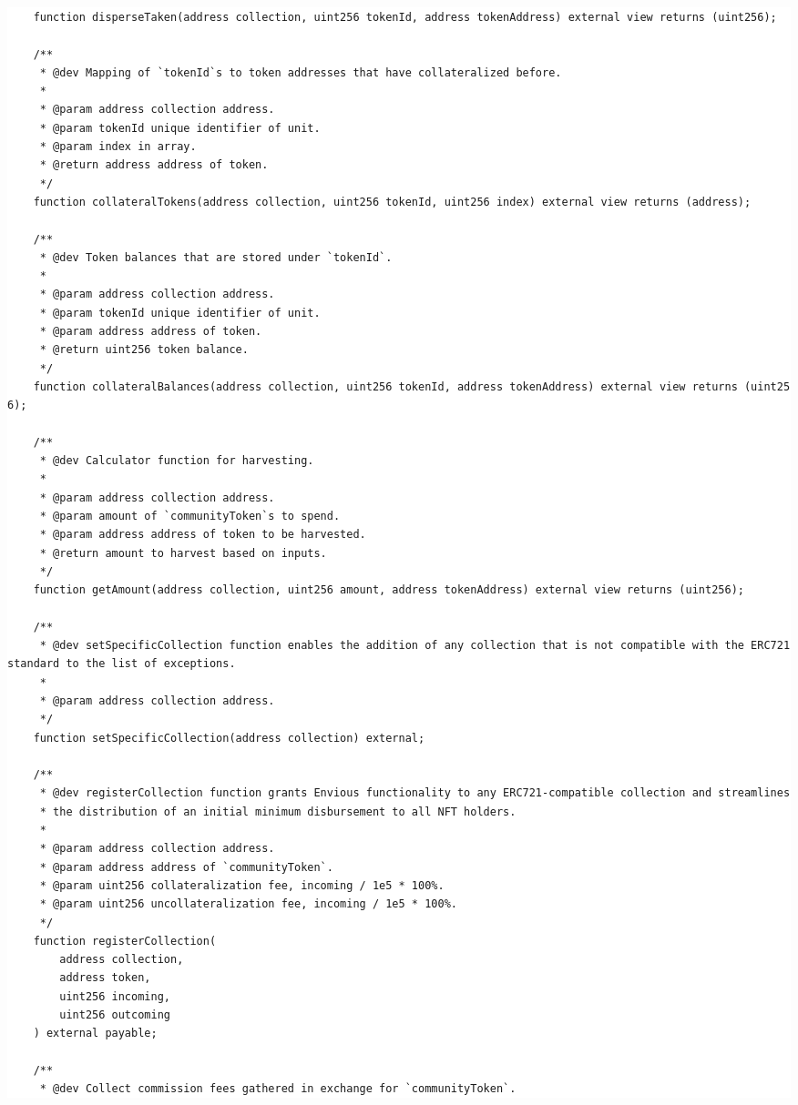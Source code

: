```solidity
	function disperseTaken(address collection, uint256 tokenId, address tokenAddress) external view returns (uint256);
	
	/**
	 * @dev Mapping of `tokenId`s to token addresses that have collateralized before.
	 *
	 * @param address collection address.
	 * @param tokenId unique identifier of unit.
	 * @param index in array.
	 * @return address address of token.
	 */
	function collateralTokens(address collection, uint256 tokenId, uint256 index) external view returns (address);

	/**
	 * @dev Token balances that are stored under `tokenId`.
	 *
	 * @param address collection address.
	 * @param tokenId unique identifier of unit.
	 * @param address address of token.
	 * @return uint256 token balance.
	 */
	function collateralBalances(address collection, uint256 tokenId, address tokenAddress) external view returns (uint256);
	
	/**
	 * @dev Calculator function for harvesting.
	 *
	 * @param address collection address.
	 * @param amount of `communityToken`s to spend.
	 * @param address address of token to be harvested.
	 * @return amount to harvest based on inputs.
	 */
	function getAmount(address collection, uint256 amount, address tokenAddress) external view returns (uint256);
	
	/**
	 * @dev setSpecificCollection function enables the addition of any collection that is not compatible with the ERC721 standard to the list of exceptions.
	 *
	 * @param address collection address.
	 */
	function setSpecificCollection(address collection) external;
	
	/**
	 * @dev registerCollection function grants Envious functionality to any ERC721-compatible collection and streamlines
	 * the distribution of an initial minimum disbursement to all NFT holders.
	 *
	 * @param address collection address.
	 * @param address address of `communityToken`.
	 * @param uint256 collateralization fee, incoming / 1e5 * 100%.
	 * @param uint256 uncollateralization fee, incoming / 1e5 * 100%.
	 */
	function registerCollection(
		address collection,
		address token,
		uint256 incoming,
		uint256 outcoming
	) external payable;	

	/**
	 * @dev Collect commission fees gathered in exchange for `communityToken`.
```